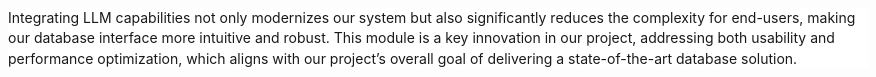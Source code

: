 Integrating LLM capabilities not only modernizes our system but also significantly reduces the complexity for end-users, making our database interface more intuitive and robust. This module is a key innovation in our project, addressing both usability and performance optimization, which aligns with our project’s overall goal of delivering a state-of-the-art database solution.